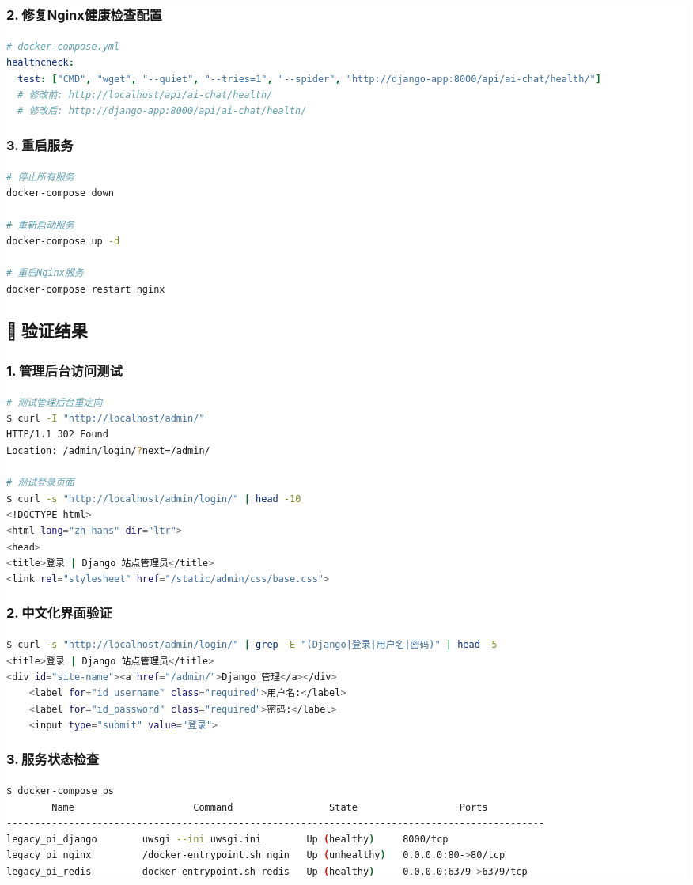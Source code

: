 ### 2. 修复Nginx健康检查配置
```yaml
# docker-compose.yml
healthcheck:
  test: ["CMD", "wget", "--quiet", "--tries=1", "--spider", "http://django-app:8000/api/ai-chat/health/"]
  # 修改前: http://localhost/api/ai-chat/health/
  # 修改后: http://django-app:8000/api/ai-chat/health/
```

### 3. 重启服务
```bash
# 停止所有服务
docker-compose down

# 重新启动服务
docker-compose up -d

# 重启Nginx服务
docker-compose restart nginx
```

## 🧪 验证结果

### 1. 管理后台访问测试
```bash
# 测试管理后台重定向
$ curl -I "http://localhost/admin/"
HTTP/1.1 302 Found
Location: /admin/login/?next=/admin/

# 测试登录页面
$ curl -s "http://localhost/admin/login/" | head -10
<!DOCTYPE html>
<html lang="zh-hans" dir="ltr">
<head>
<title>登录 | Django 站点管理员</title>
<link rel="stylesheet" href="/static/admin/css/base.css">
```

### 2. 中文化界面验证
```bash
$ curl -s "http://localhost/admin/login/" | grep -E "(Django|登录|用户名|密码)" | head -5
<title>登录 | Django 站点管理员</title>
<div id="site-name"><a href="/admin/">Django 管理</a></div>
    <label for="id_username" class="required">用户名:</label>
    <label for="id_password" class="required">密码:</label>
    <input type="submit" value="登录">
```

### 3. 服务状态检查
```bash
$ docker-compose ps
        Name                     Command                 State                  Ports
-----------------------------------------------------------------------------------------------
legacy_pi_django        uwsgi --ini uwsgi.ini        Up (healthy)     8000/tcp
legacy_pi_nginx         /docker-entrypoint.sh ngin   Up (unhealthy)   0.0.0.0:80->80/tcp
legacy_pi_redis         docker-entrypoint.sh redis   Up (healthy)     0.0.0.0:6379->6379/tcp
```
